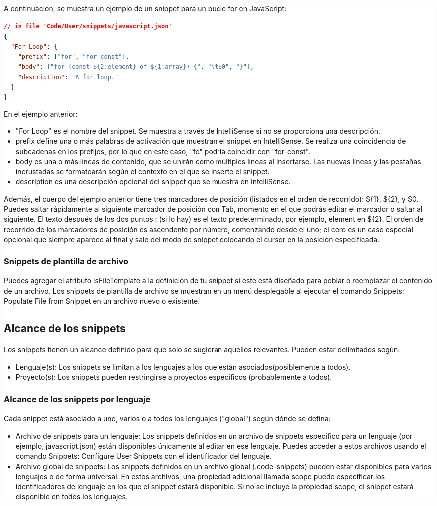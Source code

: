 A continuación, se muestra un ejemplo de un snippet para un bucle for en JavaScript:

```json
// in file 'Code/User/snippets/javascript.json'
{
  "For Loop": {
	"prefix": ["for", "for-const"],
	"body": ["for (const ${2:element} of ${1:array}) {", "\t$0", "}"],
	"description": "A for loop."
  }
}
```

En el ejemplo anterior:

- "For Loop" es el nombre del snippet. Se muestra a través de IntelliSense si no se proporciona una descripción.
- prefix define una o más palabras de activación que muestran el snippet en IntelliSense. Se realiza una coincidencia de subcadenas en los prefijos, por lo que en este caso, "fc" podría coincidir con "for-const".
- body es una o más líneas de contenido, que se unirán como múltiples líneas al insertarse. Las nuevas líneas y las pestañas incrustadas se formatearán según el contexto en el que se inserte el snippet.
- description es una descripción opcional del snippet que se muestra en IntelliSense.

Además, el cuerpo del ejemplo anterior tiene tres marcadores de posición (listados en el orden de recorrido): ${1}, ${2}, y $0. Puedes saltar rápidamente al siguiente marcador de posición con Tab, momento en el que podrás editar el marcador o saltar al siguiente. El texto después de los dos puntos : (si lo hay) es el texto predeterminado, por ejemplo, element en ${2}. El orden de recorrido de los marcadores de posición es ascendente por número, comenzando desde el uno; el cero es un caso especial opcional que siempre aparece al final y sale del modo de snippet colocando el cursor en la posición especificada.

### Snippets de plantilla de archivo

Puedes agregar el atributo isFileTemplate a la definición de tu snippet si este está diseñado para poblar o reemplazar el contenido de un archivo. Los snippets de plantilla de archivo se muestran en un menú desplegable al ejecutar el comando Snippets: Populate File from Snippet en un archivo nuevo o existente.

## Alcance de los snippets

Los snippets tienen un alcance definido para que solo se sugieran aquellos relevantes. Pueden estar delimitados según:

- Lenguaje(s): Los snippets se limitan a los lenguajes a los que están asociados(posiblemente a todos).
- Proyecto(s): Los snippets pueden restringirse a proyectos específicos (probablemente a todos).

### Alcance de los snippets por lenguaje

Cada snippet está asociado a uno, varios o a todos los lenguajes ("global") según dónde se defina:

- Archivo de snippets para un lenguaje: Los snippets definidos en un archivo de snippets específico para un lenguaje (por ejemplo, javascript.json) están disponibles únicamente al editar en ese lenguaje. Puedes acceder a estos archivos usando el comando Snippets: Configure User Snippets con el identificador del lenguaje.
- Archivo global de snippets: Los snippets definidos en un archivo global (.code-snippets) pueden estar disponibles para varios lenguajes o de forma universal. En estos archivos, una propiedad adicional llamada scope puede especificar los identificadores de lenguaje en los que el snippet estará disponible. Si no se incluye la propiedad scope, el snippet estará disponible en todos los lenguajes.
